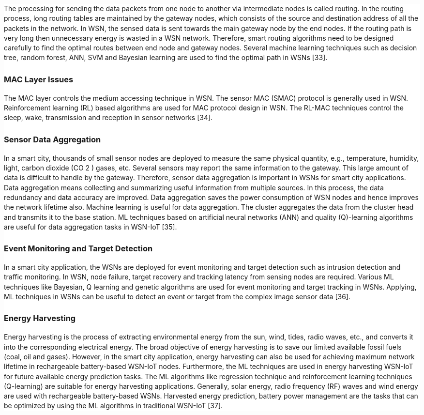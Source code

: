 The processing for sending the data packets from one node to another via intermediate nodes is called routing. In the routing process, long routing tables are maintained by the gateway nodes, which consists of the source and destination address of all the packets in the network. In WSN, the sensed data is sent towards the main gateway node by the end nodes. If the routing path is very long then unnecessary energy is wasted in a WSN network. Therefore, smart routing algorithms need to be designed carefully to find the optimal routes between end node and gateway nodes. Several machine learning techniques such as decision tree, random forest, ANN, SVM and Bayesian learning are used to find the optimal path in WSNs [33].


### MAC Layer Issues

The MAC layer controls the medium accessing technique in WSN. The sensor MAC (SMAC) protocol is generally used in WSN. Reinforcement learning (RL) based algorithms are used for MAC protocol design in WSN. The RL-MAC techniques control the sleep, wake, transmission and reception in sensor networks [34].


### Sensor Data Aggregation

In a smart city, thousands of small sensor nodes are deployed to measure the same physical quantity, e.g., temperature, humidity, light, carbon dioxide (CO 2 ) gases, etc. Several sensors may report the same information to the gateway. This large amount of data is difficult to handle by the gateway. Therefore, sensor data aggregation is important in WSNs for smart city applications. Data aggregation means collecting and summarizing useful information from multiple sources. In this process, the data redundancy and data accuracy are improved. Data aggregation saves the power consumption of WSN nodes and hence improves the network lifetime also. Machine learning is useful for data aggregation. The cluster aggregates the data from the cluster head and transmits it to the base station. ML techniques based on artificial neural networks (ANN) and quality (Q)-learning algorithms are useful for data aggregation tasks in WSN-IoT [35].


### Event Monitoring and Target Detection

In a smart city application, the WSNs are deployed for event monitoring and target detection such as intrusion detection and traffic monitoring. In WSN, node failure, target recovery and tracking latency from sensing nodes are required. Various ML techniques like Bayesian, Q learning and genetic algorithms are used for event monitoring and target tracking in WSNs. Applying, ML techniques in WSNs can be useful to detect an event or target from the complex image sensor data [36].


### Energy Harvesting

Energy harvesting is the process of extracting environmental energy from the sun, wind, tides, radio waves, etc., and converts it into the corresponding electrical energy. The broad objective of energy harvesting is to save our limited available fossil fuels (coal, oil and gases). However, in the smart city application, energy harvesting can also be used for achieving maximum network lifetime in rechargeable battery-based WSN-IoT nodes. Furthermore, the ML techniques are used in energy harvesting WSN-IoT for future available energy prediction tasks. The ML algorithms like regression technique and reinforcement learning techniques (Q-learning) are suitable for energy harvesting applications. Generally, solar energy, radio frequency (RF) waves and wind energy are used with rechargeable battery-based WSNs. Harvested energy prediction, battery power management are the tasks that can be optimized by using the ML algorithms in traditional WSN-IoT [37].
